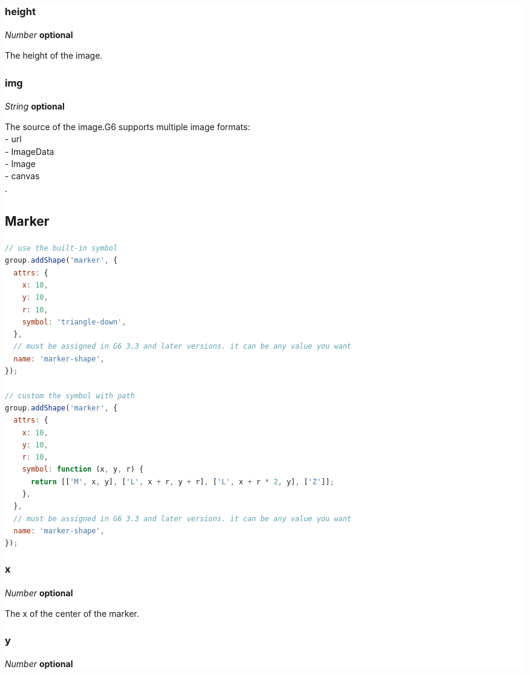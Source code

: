 ### height

<description> _Number_ **optional** </description>

The height of the image.

### img

<description> _String_ **optional** </description>

The source of the image.G6 supports multiple image formats: <br />- url<br />- ImageData<br />- Image<br />- canvas<br />.

## Marker

```javascript
// use the built-in symbol
group.addShape('marker', {
  attrs: {
    x: 10,
    y: 10,
    r: 10,
    symbol: 'triangle-down',
  },
  // must be assigned in G6 3.3 and later versions. it can be any value you want
  name: 'marker-shape',
});

// custom the symbol with path
group.addShape('marker', {
  attrs: {
    x: 10,
    y: 10,
    r: 10,
    symbol: function (x, y, r) {
      return [['M', x, y], ['L', x + r, y + r], ['L', x + r * 2, y], ['Z']];
    },
  },
  // must be assigned in G6 3.3 and later versions. it can be any value you want
  name: 'marker-shape',
});
```

### x

<description> _Number_ **optional** </description>

The x of the center of the marker.

### y

<description> _Number_ **optional** </description>
